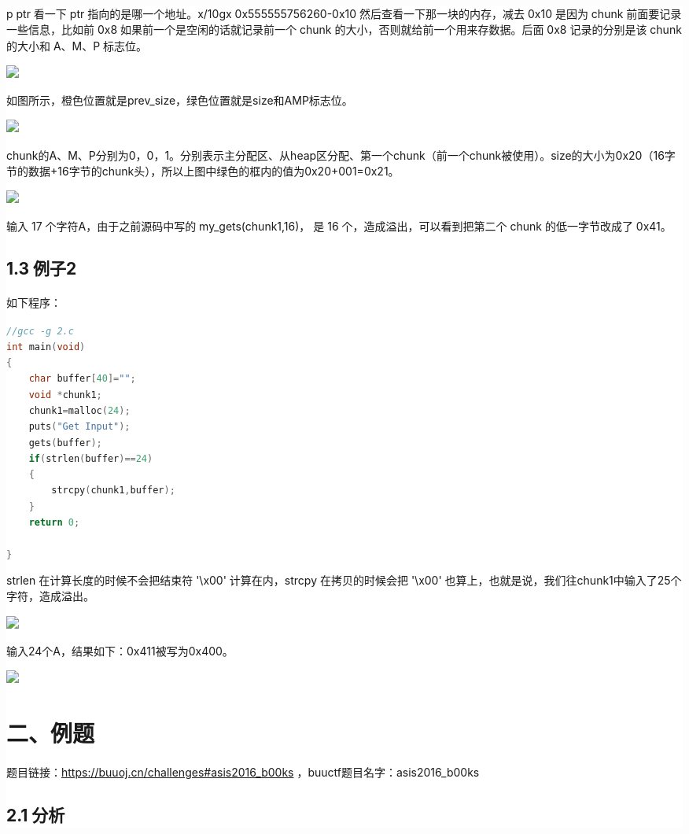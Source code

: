 p ptr 看一下 ptr 指向的是哪一个地址。x/10gx 0x555555756260-0x10 然后查看一下那一块的内存，减去 0x10 是因为 chunk 前面要记录一些信息，比如前 0x8 如果前一个是空闲的话就记录前一个 chunk 的大小，否则就给前一个用来存数据。后面 0x8 记录的分别是该 chunk 的大小和 A、M、P 标志位。

![](https://wutongblogs.oss-cn-beijing.aliyuncs.com/blogs/one/one1.png?x-oss-process=style/watermark)

如图所示，橙色位置就是prev_size，绿色位置就是size和AMP标志位。

![](https://wutongblogs.oss-cn-beijing.aliyuncs.com/blogs/one/one2.png?x-oss-process=style/watermark)

chunk的A、M、P分别为0，0，1。分别表示主分配区、从heap区分配、第一个chunk（前一个chunk被使用）。size的大小为0x20（16字节的数据+16字节的chunk头），所以上图中绿色的框内的值为0x20+001=0x21。

![](https://wutongblogs.oss-cn-beijing.aliyuncs.com/blogs/one/one3.png?x-oss-process=style/watermark)

输入 17 个字符A，由于之前源码中写的 my_gets(chunk1,16)， 是 16 个，造成溢出，可以看到把第二个 chunk 的低一字节改成了 0x41。

## 1.3 例子2

如下程序：

```c
//gcc -g 2.c
int main(void)
{
    char buffer[40]="";
    void *chunk1;
    chunk1=malloc(24);
    puts("Get Input");
    gets(buffer);
    if(strlen(buffer)==24)
    {
        strcpy(chunk1,buffer);
    }
    return 0;

}
```

strlen 在计算长度的时候不会把结束符 '\x00' 计算在内，strcpy 在拷贝的时候会把 '\x00' 也算上，也就是说，我们往chunk1中输入了25个字符，造成溢出。

![](https://wutongblogs.oss-cn-beijing.aliyuncs.com/blogs/one/one4.png?x-oss-process=style/watermark)

输入24个A，结果如下：0x411被写为0x400。

![](https://wutongblogs.oss-cn-beijing.aliyuncs.com/blogs/one/one5.png?x-oss-process=style/watermark)

# 二、例题

题目链接：https://buuoj.cn/challenges#asis2016_b00ks ，buuctf题目名字：asis2016_b00ks

## 2.1 分析
